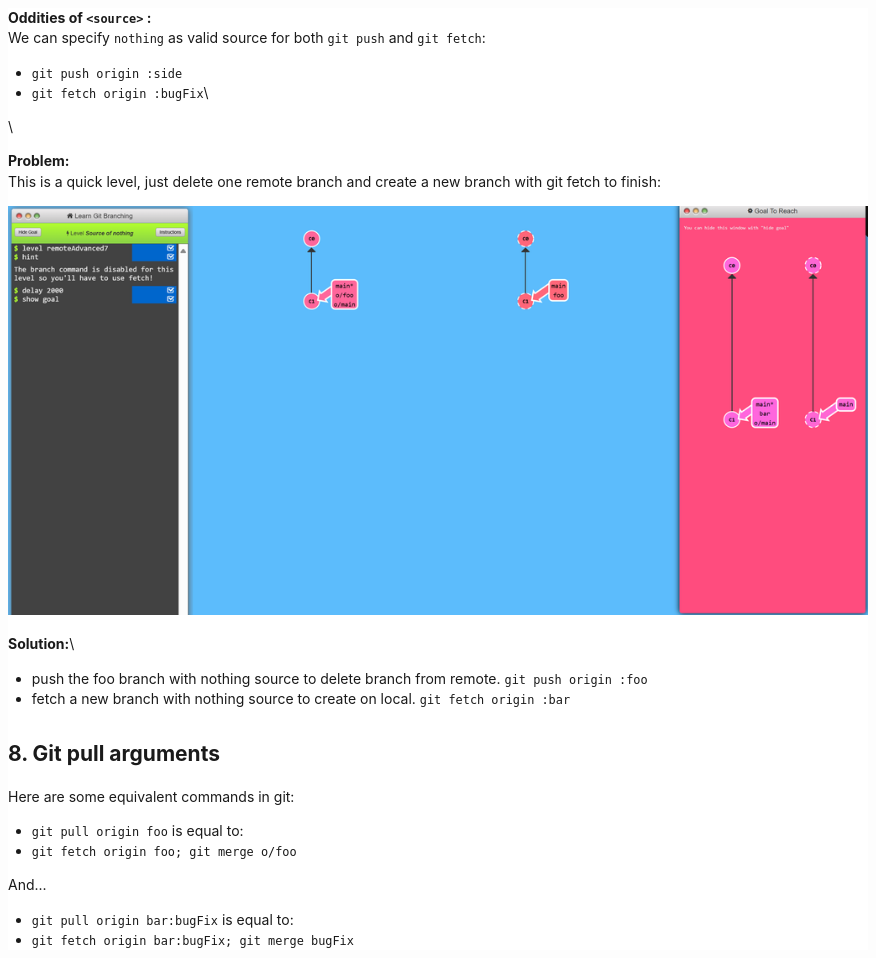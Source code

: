 ####

**Oddities of `<source>` :**\
We can specify `nothing` as valid source for both `git push` and `git fetch`:

* `git push origin :side`
* `git fetch origin :bugFix`\


\


**Problem:**\
This is a quick level, just delete one remote branch and create a new branch with git fetch to finish:

![alt text](../../.gitbook/assets/sourceofnothingprob.png)

**Solution:**\


* push the foo branch with nothing source to delete branch from remote. `git push origin :foo`
* fetch a new branch with nothing source to create on local. `git fetch origin :bar`

## 8. Git pull arguments

Here are some equivalent commands in git:

* `git pull origin foo` is equal to:
* `git fetch origin foo; git merge o/foo`

And...

* `git pull origin bar:bugFix` is equal to:
* `git fetch origin bar:bugFix; git merge bugFix`
